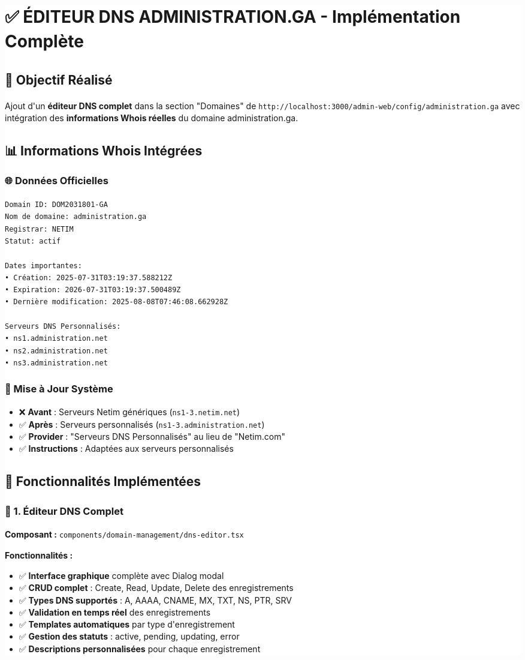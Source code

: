 # ✅ ÉDITEUR DNS ADMINISTRATION.GA - Implémentation Complète

## 🎯 **Objectif Réalisé**

Ajout d'un **éditeur DNS complet** dans la section "Domaines" de `http://localhost:3000/admin-web/config/administration.ga` avec intégration des **informations Whois réelles** du domaine administration.ga.

## 📊 **Informations Whois Intégrées**

### **🌐 Données Officielles**
```
Domain ID: DOM2031801-GA
Nom de domaine: administration.ga
Registrar: NETIM
Statut: actif

Dates importantes:
• Création: 2025-07-31T03:19:37.588212Z
• Expiration: 2026-07-31T03:19:37.500489Z
• Dernière modification: 2025-08-08T07:46:08.662928Z

Serveurs DNS Personnalisés:
• ns1.administration.net
• ns2.administration.net  
• ns3.administration.net
```

### **🔧 Mise à Jour Système**
- ❌ **Avant** : Serveurs Netim génériques (`ns1-3.netim.net`)
- ✅ **Après** : Serveurs personnalisés (`ns1-3.administration.net`)
- ✅ **Provider** : "Serveurs DNS Personnalisés" au lieu de "Netim.com"
- ✅ **Instructions** : Adaptées aux serveurs personnalisés

## 🚀 **Fonctionnalités Implémentées**

### **📝 1. Éditeur DNS Complet**

**Composant :** `components/domain-management/dns-editor.tsx`

**Fonctionnalités :**
- ✅ **Interface graphique** complète avec Dialog modal
- ✅ **CRUD complet** : Create, Read, Update, Delete des enregistrements
- ✅ **Types DNS supportés** : A, AAAA, CNAME, MX, TXT, NS, PTR, SRV
- ✅ **Validation en temps réel** des enregistrements
- ✅ **Templates automatiques** par type d'enregistrement
- ✅ **Gestion des statuts** : active, pending, updating, error
- ✅ **Descriptions personnalisées** pour chaque enregistrement
